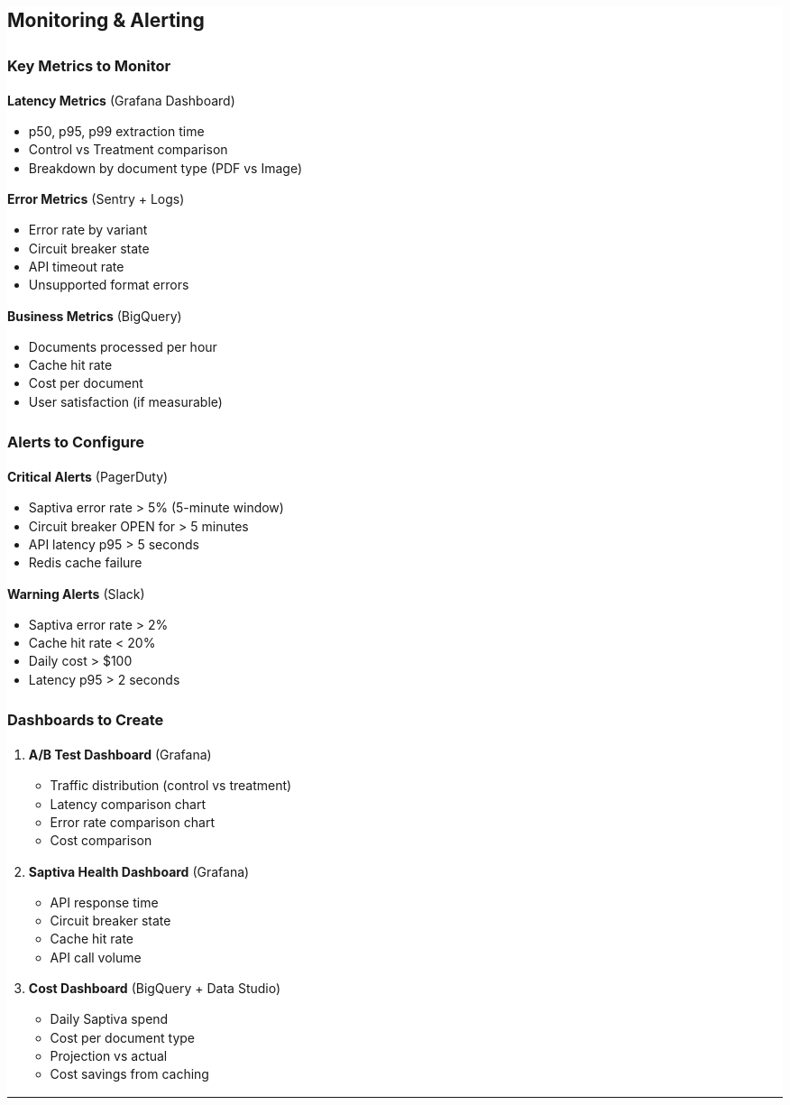 
## Monitoring & Alerting

### Key Metrics to Monitor

**Latency Metrics** (Grafana Dashboard)
- p50, p95, p99 extraction time
- Control vs Treatment comparison
- Breakdown by document type (PDF vs Image)

**Error Metrics** (Sentry + Logs)
- Error rate by variant
- Circuit breaker state
- API timeout rate
- Unsupported format errors

**Business Metrics** (BigQuery)
- Documents processed per hour
- Cache hit rate
- Cost per document
- User satisfaction (if measurable)

### Alerts to Configure

**Critical Alerts** (PagerDuty)
- Saptiva error rate > 5% (5-minute window)
- Circuit breaker OPEN for > 5 minutes
- API latency p95 > 5 seconds
- Redis cache failure

**Warning Alerts** (Slack)
- Saptiva error rate > 2%
- Cache hit rate < 20%
- Daily cost > $100
- Latency p95 > 2 seconds

### Dashboards to Create

1. **A/B Test Dashboard** (Grafana)
   - Traffic distribution (control vs treatment)
   - Latency comparison chart
   - Error rate comparison chart
   - Cost comparison

2. **Saptiva Health Dashboard** (Grafana)
   - API response time
   - Circuit breaker state
   - Cache hit rate
   - API call volume

3. **Cost Dashboard** (BigQuery + Data Studio)
   - Daily Saptiva spend
   - Cost per document type
   - Projection vs actual
   - Cost savings from caching

---